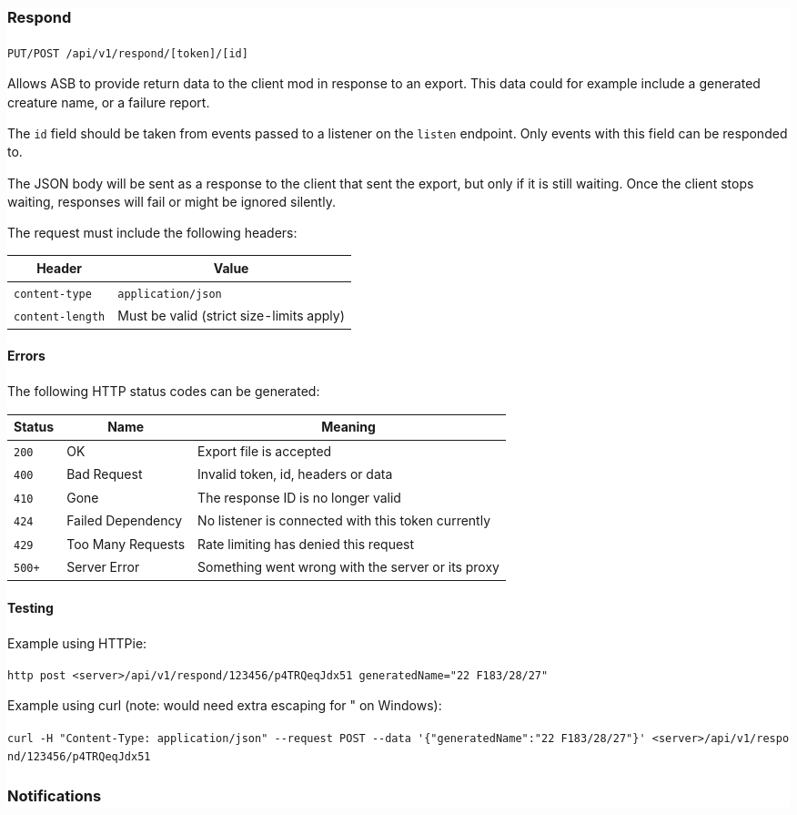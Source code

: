 ### Respond

```
PUT/POST /api/v1/respond/[token]/[id]
```

Allows ASB to provide return data to the client mod in response to an export. This data could for example include a generated creature name, or a failure report.

The `id` field should be taken from events passed to a listener on the `listen` endpoint. Only events with this field can be responded to.

The JSON body will be sent as a response to the client that sent the export, but only if it is still waiting. Once the client stops waiting, responses will fail or might be ignored silently.

The request must include the following headers:

| Header           | Value                                    |
| ---------------- | ---------------------------------------- |
| `content-type`   | `application/json`                       |
| `content-length` | Must be valid (strict size-limits apply) |

#### Errors

The following HTTP status codes can be generated:

| Status | Name              | Meaning                                            |
| ------ | ----------------- | -------------------------------------------------- |
| `200`  | OK                | Export file is accepted                            |
| `400`  | Bad Request       | Invalid token, id, headers or data                 |
| `410`  | Gone              | The response ID is no longer valid                 |
| `424`  | Failed Dependency | No listener is connected with this token currently |
| `429`  | Too Many Requests | Rate limiting has denied this request              |
| `500+` | Server Error      | Something went wrong with the server or its proxy  |

#### Testing

Example using HTTPie:

```
http post <server>/api/v1/respond/123456/p4TRQeqJdx51 generatedName="22 F183/28/27"
```

Example using curl (note: would need extra escaping for " on Windows):

```
curl -H "Content-Type: application/json" --request POST --data '{"generatedName":"22 F183/28/27"}' <server>/api/v1/respond/123456/p4TRQeqJdx51
```

### Notifications
